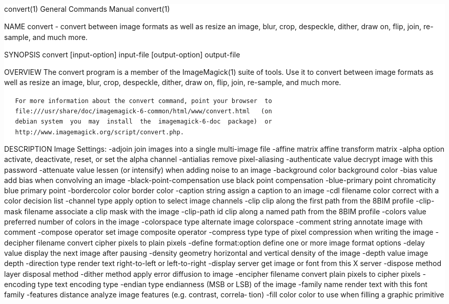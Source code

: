 convert(1)                 General Commands Manual                 convert(1)

NAME
       convert  -  convert  between image formats as well as resize an image,
       blur, crop, despeckle, dither, draw on,  flip,  join,  re-sample,  and
       much more.

SYNOPSIS
       convert [input-option] input-file [output-option] output-file

OVERVIEW
       The  convert program is a member of the ImageMagick(1) suite of tools.
       Use it to convert between image formats as well as  resize  an  image,
       blur,  crop,  despeckle,  dither,  draw on, flip, join, re-sample, and
       much more.

       For more information about the convert command, point your browser  to
       file:///usr/share/doc/imagemagick-6-common/html/www/convert.html   (on
       debian system  you  may  install  the  imagemagick-6-doc  package)  or
       http://www.imagemagick.org/script/convert.php.

DESCRIPTION
       Image Settings:
         -adjoin              join images into a single multi-image file
         -affine matrix       affine transform matrix
         -alpha  option         activate, deactivate, reset, or set the alpha
       channel
         -antialias           remove pixel-aliasing
         -authenticate value  decrypt image with this password
         -attenuate value     lessen (or intensify) when adding noise  to  an
       image
         -background color    background color
         -bias value          add bias when convolving an image
         -black-point-compensation
                              use black point compensation
         -blue-primary point  chromaticity blue primary point
         -bordercolor color   border color
         -caption string      assign a caption to an image
         -cdl filename        color correct with a color decision list
         -channel type        apply option to select image channels
         -clip                clip along the first path from the 8BIM profile
         -clip-mask filename  associate a clip mask with the image
         -clip-path id        clip along a named path from the 8BIM profile
         -colors value        preferred number of colors in the image
         -colorspace type     alternate image colorspace
         -comment string      annotate image with comment
         -compose operator    set image composite operator
         -compress  type        type  of  pixel  compression when writing the
       image
         -decipher filename   convert cipher pixels to plain pixels
         -define format:option
                              define one or more image format options
         -delay value         display the next image after pausing
         -density geometry    horizontal and vertical density of the image
         -depth value         image depth
         -direction type      render text right-to-left or left-to-right
         -display server      get image or font from this X server
         -dispose method      layer disposal method
         -dither method       apply error diffusion to image
         -encipher filename   convert plain pixels to cipher pixels
         -encoding type       text encoding type
         -endian type         endianness (MSB or LSB) of the image
         -family name         render text with this font family
         -features distance   analyze image features (e.g. contrast, correla‐
       tion)
         -fill color          color to use when filling a graphic primitive